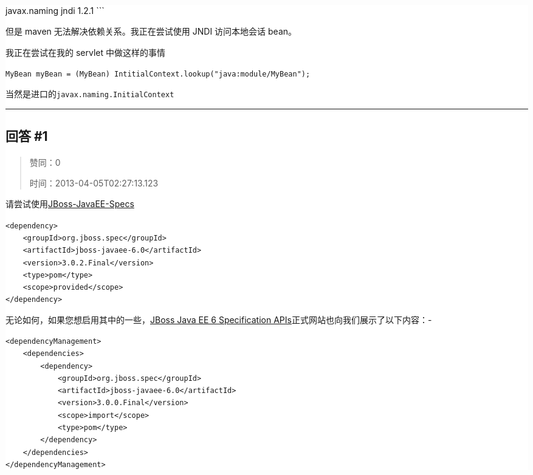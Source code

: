 ```

```
<dependency>
   <groupId>javax.naming</groupId>
   <artifactId>jndi</artifactId>
   <version>1.2.1</version>
</dependency> 
```

但是 maven 无法解决依赖关系。我正在尝试使用 JNDI 访问本地会话 bean。

我正在尝试在我的 servlet 中做这样的事情

```
MyBean myBean = (MyBean) IntitialContext.lookup("java:module/MyBean"); 
```

当然是进口的`javax.naming.InitialContext`

* * *

## 回答 #1

> 赞同：0
> 
> 时间：2013-04-05T02:27:13.123

请尝试使用[JBoss-JavaEE-Specs](https://github.com/jboss/jboss-javaee-specs)

```
<dependency>
    <groupId>org.jboss.spec</groupId>
    <artifactId>jboss-javaee-6.0</artifactId>
    <version>3.0.2.Final</version>
    <type>pom</type>
    <scope>provided</scope>
</dependency> 
```

无论如何，如果您想启用其中的一些，[JBoss Java EE 6 Specification APIs](https://planet.jboss.org/post/jboss_java_ee_6_specification_apis)正式网站也向我们展示了以下内容：-

```
<dependencyManagement>
    <dependencies>
        <dependency>
            <groupId>org.jboss.spec</groupId>
            <artifactId>jboss-javaee-6.0</artifactId>
            <version>3.0.0.Final</version>
            <scope>import</scope>
            <type>pom</type>
        </dependency>
    </dependencies>
</dependencyManagement>
